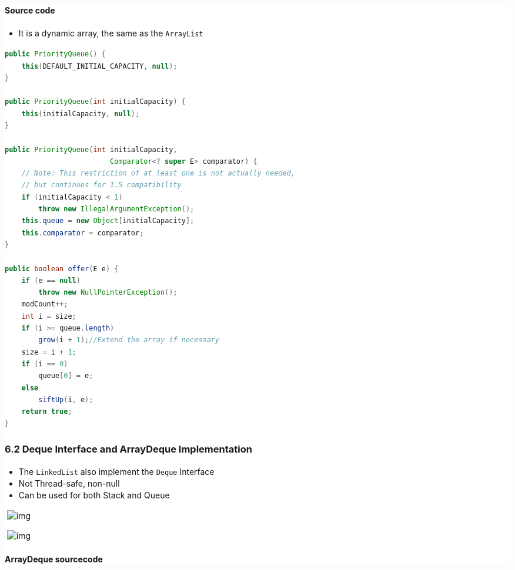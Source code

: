 ```java
```

#### Source code

- It is a dynamic array, the same as the `ArrayList`

```java
public PriorityQueue() {
    this(DEFAULT_INITIAL_CAPACITY, null);
}

public PriorityQueue(int initialCapacity) {
    this(initialCapacity, null);
}

public PriorityQueue(int initialCapacity,
                         Comparator<? super E> comparator) {
    // Note: This restriction of at least one is not actually needed,
    // but continues for 1.5 compatibility
    if (initialCapacity < 1)
        throw new IllegalArgumentException();
    this.queue = new Object[initialCapacity];
    this.comparator = comparator;
}

public boolean offer(E e) {
    if (e == null)
        throw new NullPointerException();
    modCount++;
    int i = size;
    if (i >= queue.length)
        grow(i + 1);//Extend the array if necessary
    size = i + 1;
    if (i == 0)
        queue[0] = e;
    else
        siftUp(i, e);
    return true;
}
```



### 6.2 Deque Interface and ArrayDeque Implementation

- The `LinkedList` also implement the `Deque` Interface
- Not Thread-safe, non-null
- Can be used for both Stack and Queue

​	![img](https://pics.yujieliu.com/blog/2023/10/0946f20c966a9f24055d633b59828fb8.)

​	![img](https://pics.yujieliu.com/blog/2023/10/6909f90ca3f467620696f0b36d62c363.)

#### ArrayDeque sourcecode
